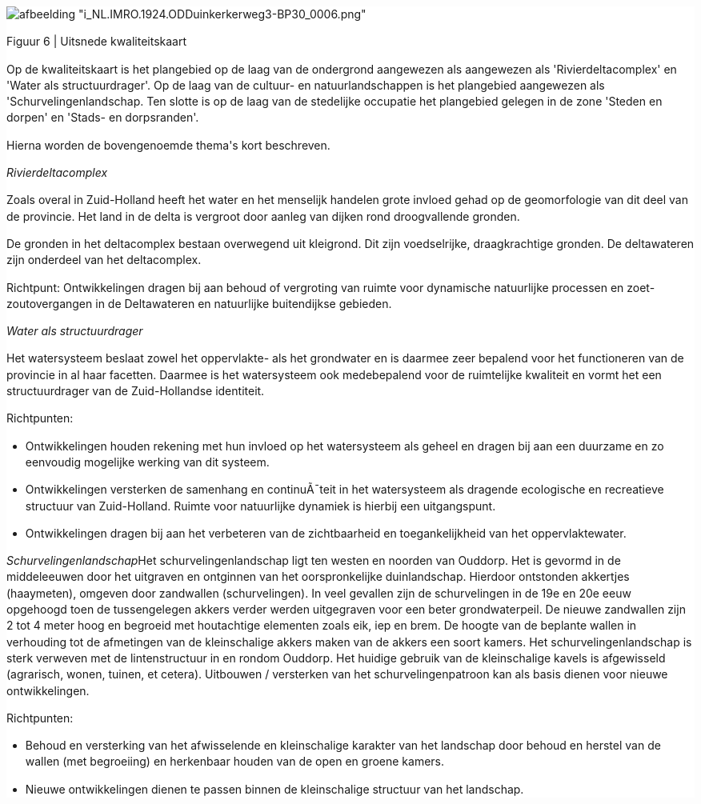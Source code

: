 ![afbeelding "i_NL.IMRO.1924.ODDuinkerkerweg3-BP30_0006.png"](i_NL.IMRO.1924.ODDuinkerkerweg3-BP30_0006.png)

Figuur 6 \| Uitsnede kwaliteitskaart

Op de kwaliteitskaart is het plangebied op de laag van de ondergrond aangewezen als aangewezen als 'Rivierdeltacomplex' en 'Water als structuurdrager'. Op de laag van de cultuur\- en natuurlandschappen is het plangebied aangewezen als 'Schurvelingenlandschap. Ten slotte is op de laag van de stedelijke occupatie het plangebied gelegen in de zone 'Steden en dorpen' en 'Stads\- en dorpsranden'.

Hierna worden de bovengenoemde thema's kort beschreven.

*Rivierdeltacomplex*

Zoals overal in Zuid\-Holland heeft het water en het menselijk handelen grote invloed gehad op de geomorfologie van dit deel van de provincie. Het land in de delta is vergroot door aanleg van dijken rond droogvallende gronden.

De gronden in het deltacomplex bestaan overwegend uit kleigrond. Dit zijn voedselrijke, draagkrachtige gronden. De deltawateren zijn onderdeel van het deltacomplex.

Richtpunt: Ontwikkelingen dragen bij aan behoud of vergroting van ruimte voor dynamische natuurlijke processen en zoet\-zoutovergangen in de Deltawateren en natuurlijke buitendijkse gebieden.

*Water als structuurdrager*

Het watersysteem beslaat zowel het oppervlakte\- als het grondwater en is daarmee zeer bepalend voor het functioneren van de provincie in al haar facetten. Daarmee is het watersysteem ook medebepalend voor de ruimtelijke kwaliteit en vormt het een structuurdrager van de Zuid\-Hollandse identiteit.

Richtpunten:

* Ontwikkelingen houden rekening met hun invloed op het watersysteem als geheel en dragen bij aan een duurzame en zo eenvoudig mogelijke werking van dit systeem.

* Ontwikkelingen versterken de samenhang en continuÃ¯teit in het watersysteem als dragende ecologische en recreatieve structuur van Zuid\-Holland. Ruimte voor natuurlijke dynamiek is hierbij een uitgangspunt.

* Ontwikkelingen dragen bij aan het verbeteren van de zichtbaarheid en toegankelijkheid van het oppervlaktewater.

*Schurvelingenlandschap*Het schurvelingenlandschap ligt ten westen en noorden van Ouddorp. Het is gevormd in de middeleeuwen door het uitgraven en ontginnen van het oorspronkelijke duinlandschap. Hierdoor ontstonden akkertjes (haaymeten), omgeven door zandwallen (schurvelingen). In veel gevallen zijn de schurvelingen in de 19e en 20e eeuw opgehoogd toen de tussengelegen akkers verder werden uitgegraven voor een beter grondwaterpeil. De nieuwe zandwallen zijn 2 tot 4 meter hoog en begroeid met houtachtige elementen zoals eik, iep en brem. De hoogte van de beplante wallen in verhouding tot de afmetingen van de kleinschalige akkers maken van de akkers een soort kamers. Het schurvelingenlandschap is sterk verweven met de lintenstructuur in en rondom Ouddorp. Het huidige gebruik van de kleinschalige kavels is afgewisseld (agrarisch, wonen, tuinen, et cetera). Uitbouwen / versterken van het schurvelingenpatroon kan als basis dienen voor nieuwe ontwikkelingen.

Richtpunten:

* Behoud en versterking van het afwisselende en kleinschalige karakter van het landschap door behoud en herstel van de wallen (met begroeiing) en herkenbaar houden van de open en groene kamers.

* Nieuwe ontwikkelingen dienen te passen binnen de kleinschalige structuur van het landschap.
